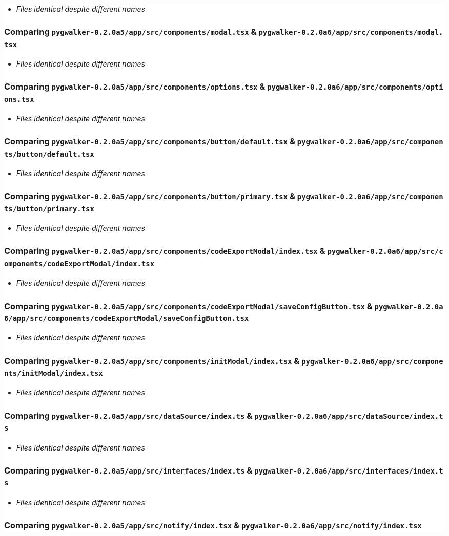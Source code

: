  * *Files identical despite different names*

### Comparing `pygwalker-0.2.0a5/app/src/components/modal.tsx` & `pygwalker-0.2.0a6/app/src/components/modal.tsx`

 * *Files identical despite different names*

### Comparing `pygwalker-0.2.0a5/app/src/components/options.tsx` & `pygwalker-0.2.0a6/app/src/components/options.tsx`

 * *Files identical despite different names*

### Comparing `pygwalker-0.2.0a5/app/src/components/button/default.tsx` & `pygwalker-0.2.0a6/app/src/components/button/default.tsx`

 * *Files identical despite different names*

### Comparing `pygwalker-0.2.0a5/app/src/components/button/primary.tsx` & `pygwalker-0.2.0a6/app/src/components/button/primary.tsx`

 * *Files identical despite different names*

### Comparing `pygwalker-0.2.0a5/app/src/components/codeExportModal/index.tsx` & `pygwalker-0.2.0a6/app/src/components/codeExportModal/index.tsx`

 * *Files identical despite different names*

### Comparing `pygwalker-0.2.0a5/app/src/components/codeExportModal/saveConfigButton.tsx` & `pygwalker-0.2.0a6/app/src/components/codeExportModal/saveConfigButton.tsx`

 * *Files identical despite different names*

### Comparing `pygwalker-0.2.0a5/app/src/components/initModal/index.tsx` & `pygwalker-0.2.0a6/app/src/components/initModal/index.tsx`

 * *Files identical despite different names*

### Comparing `pygwalker-0.2.0a5/app/src/dataSource/index.ts` & `pygwalker-0.2.0a6/app/src/dataSource/index.ts`

 * *Files identical despite different names*

### Comparing `pygwalker-0.2.0a5/app/src/interfaces/index.ts` & `pygwalker-0.2.0a6/app/src/interfaces/index.ts`

 * *Files identical despite different names*

### Comparing `pygwalker-0.2.0a5/app/src/notify/index.tsx` & `pygwalker-0.2.0a6/app/src/notify/index.tsx`
